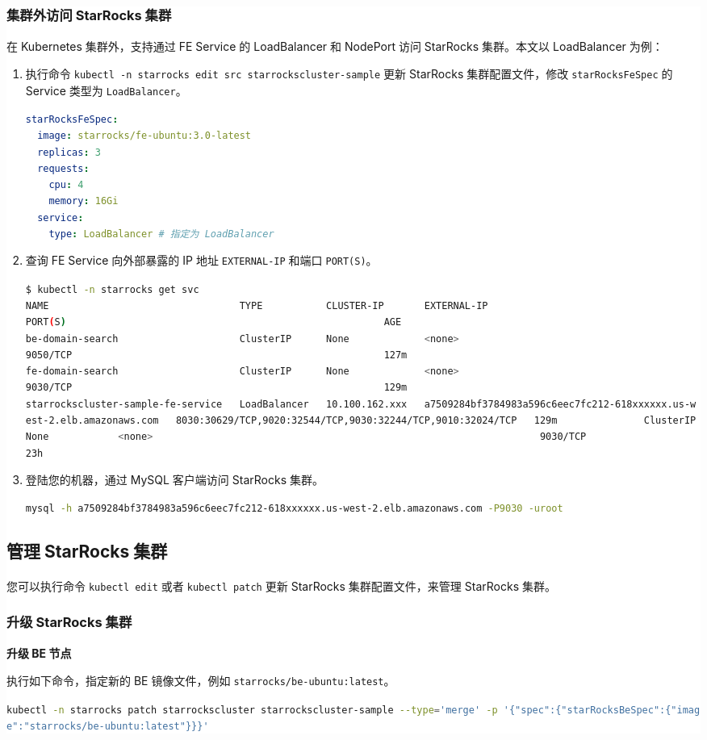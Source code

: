 ### 集群外访问 StarRocks 集群

在 Kubernetes 集群外，支持通过 FE Service 的 LoadBalancer 和 NodePort 访问 StarRocks 集群。本文以 LoadBalancer 为例：

1. 执行命令 `kubectl -n starrocks edit src starrockscluster-sample` 更新 StarRocks 集群配置文件，修改 `starRocksFeSpec` 的 Service 类型为 `LoadBalancer`。

    ```YAML
    starRocksFeSpec:
      image: starrocks/fe-ubuntu:3.0-latest
      replicas: 3
      requests:
        cpu: 4
        memory: 16Gi
      service:            
        type: LoadBalancer # 指定为 LoadBalancer
    ```

2. 查询 FE Service 向外部暴露的 IP 地址 `EXTERNAL-IP` 和端口 `PORT(S)`。

    ```bash
    $ kubectl -n starrocks get svc
    NAME                                 TYPE           CLUSTER-IP       EXTERNAL-IP                                                              PORT(S)                                                       AGE
    be-domain-search                     ClusterIP      None             <none>                                                                   9050/TCP                                                      127m
    fe-domain-search                     ClusterIP      None             <none>                                                                   9030/TCP                                                      129m
    starrockscluster-sample-fe-service   LoadBalancer   10.100.162.xxx   a7509284bf3784983a596c6eec7fc212-618xxxxxx.us-west-2.elb.amazonaws.com   8030:30629/TCP,9020:32544/TCP,9030:32244/TCP,9010:32024/TCP   129m               ClusterIP      None            <none>                                                                   9030/TCP                                                      23h
    ```

3. 登陆您的机器，通过 MySQL 客户端访问 StarRocks 集群。

    ```bash
    mysql -h a7509284bf3784983a596c6eec7fc212-618xxxxxx.us-west-2.elb.amazonaws.com -P9030 -uroot
    ```

## 管理 StarRocks 集群

您可以执行命令 `kubectl edit` 或者 `kubectl patch` 更新 StarRocks 集群配置文件，来管理 StarRocks 集群。

### 升级 StarRocks 集群

**升级 BE 节点**

执行如下命令，指定新的 BE 镜像文件，例如 `starrocks/be-ubuntu:latest`。

```Bash
kubectl -n starrocks patch starrockscluster starrockscluster-sample --type='merge' -p '{"spec":{"starRocksBeSpec":{"image":"starrocks/be-ubuntu:latest"}}}'
```
